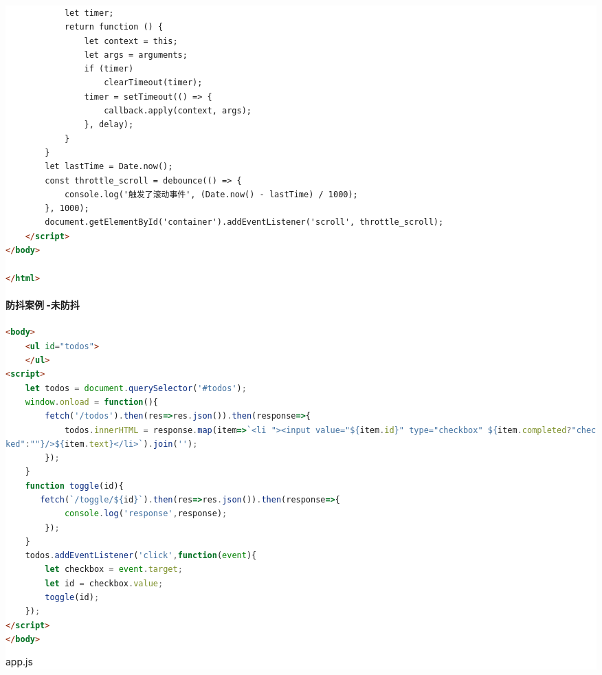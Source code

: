 ```HTML
            let timer;
            return function () {
                let context = this;
                let args = arguments;
                if (timer)
                    clearTimeout(timer);
                timer = setTimeout(() => {
                    callback.apply(context, args);
                }, delay);
            }
        }
        let lastTime = Date.now();
        const throttle_scroll = debounce(() => {
            console.log('触发了滚动事件', (Date.now() - lastTime) / 1000);
        }, 1000);
        document.getElementById('container').addEventListener('scroll', throttle_scroll);
    </script>
</body>

</html>
```

#### 防抖案例 -未防抖

```HTML
<body>
    <ul id="todos">
    </ul>
<script>
    let todos = document.querySelector('#todos');
    window.onload = function(){
        fetch('/todos').then(res=>res.json()).then(response=>{
            todos.innerHTML = response.map(item=>`<li "><input value="${item.id}" type="checkbox" ${item.completed?"checked":""}/>${item.text}</li>`).join('');
        });
    }
    function toggle(id){
       fetch(`/toggle/${id}`).then(res=>res.json()).then(response=>{
            console.log('response',response);
        });
    }
    todos.addEventListener('click',function(event){
        let checkbox = event.target;
        let id = checkbox.value;
        toggle(id);
    });
</script>
</body>
```

app.js
